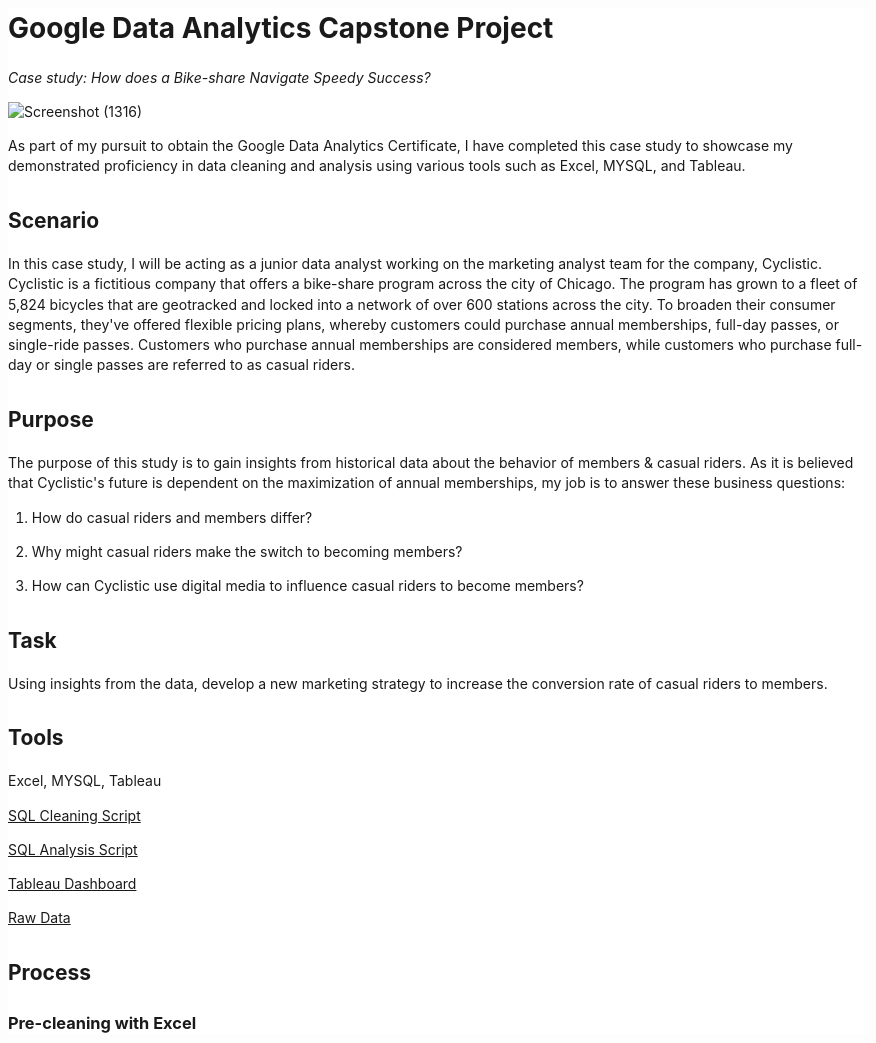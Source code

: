 # Google Data Analytics Capstone Project
*Case study: How does a Bike-share Navigate Speedy Success?*

![Screenshot (1316)](https://user-images.githubusercontent.com/126913055/231244501-de44f4bf-2165-458c-ae26-e7f73b165bfb.png)

As part of my pursuit to obtain the Google Data Analytics Certificate, I have completed this case study to showcase my demonstrated proficiency in data cleaning and analysis using various tools such as Excel, MYSQL, and Tableau.

## Scenario

In this case study, I will be acting as a junior data analyst working on the marketing analyst team for the company, Cyclistic. Cyclistic is a fictitious company that offers a bike-share program across the city of Chicago. The program has grown to a fleet of 5,824 bicycles that are geotracked and locked into a network of over 600 stations across the city. To broaden their consumer segments, they've offered flexible pricing plans, whereby customers could purchase annual memberships, full-day passes, or single-ride passes. Customers who purchase annual memberships are considered members, while customers who purchase full-day or single passes are referred to as casual riders.

## Purpose
The purpose of this study is to gain insights from historical data about the behavior of members & casual riders. As it is believed that Cyclistic's future is dependent on the maximization of annual memberships, my job is to answer these business questions:

1. How do casual riders and members differ?

2. Why might casual riders make the switch to becoming members?

3. How can Cyclistic use digital media to influence casual riders to become members?

## Task
Using insights from the data, develop a new marketing strategy to increase the conversion rate of casual riders to members. 


## Tools
Excel, MYSQL, Tableau

[SQL Cleaning Script](https://github.com/abigayl3/Google_Data_Analytics_Capstone/blob/main/GDA_Capstone_Cleaning.sql)

[SQL Analysis Script](https://github.com/abigayl3/Google_Data_Analytics_Capstone/blob/main/GDA_Capstone_Analysis.sql)

[Tableau Dashboard](https://public.tableau.com/app/profile/aj4668/viz/GDA_Capstone_1/Dashboard1)

[Raw Data](https://divvy-tripdata.s3.amazonaws.com/index.html)

## Process
### Pre-cleaning with Excel
